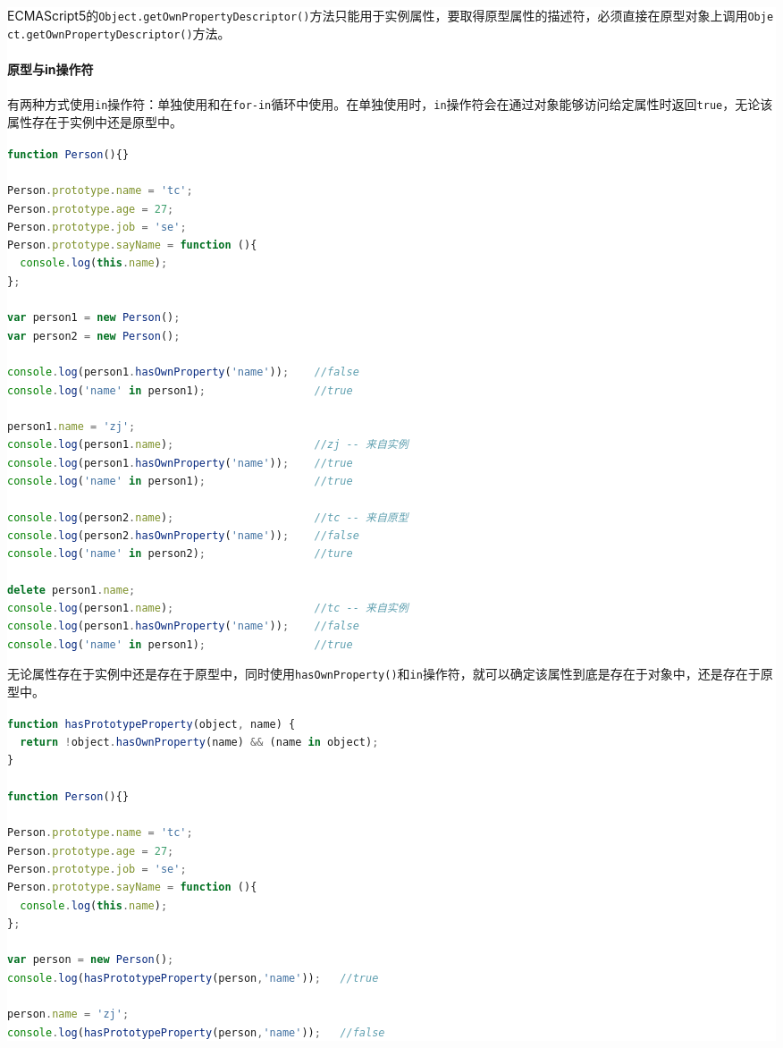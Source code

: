 ECMAScript5的`Object.getOwnPropertyDescriptor()`方法只能用于实例属性，要取得原型属性的描述符，必须直接在原型对象上调用`Object.getOwnPropertyDescriptor()`方法。

#### 原型与in操作符

有两种方式使用`in`操作符：单独使用和在`for-in`循环中使用。在单独使用时，`in`操作符会在通过对象能够访问给定属性时返回`true`，无论该属性存在于实例中还是原型中。

```javascript
function Person(){}

Person.prototype.name = 'tc';
Person.prototype.age = 27;
Person.prototype.job = 'se';
Person.prototype.sayName = function (){
  console.log(this.name);
};

var person1 = new Person();
var person2 = new Person();

console.log(person1.hasOwnProperty('name'));	//false
console.log('name' in person1);					//true

person1.name = 'zj';
console.log(person1.name);						//zj -- 来自实例
console.log(person1.hasOwnProperty('name'));	//true
console.log('name' in person1);					//true

console.log(person2.name);						//tc -- 来自原型
console.log(person2.hasOwnProperty('name'));	//false
console.log('name' in person2);					//ture

delete person1.name;
console.log(person1.name);						//tc -- 来自实例
console.log(person1.hasOwnProperty('name'));	//false
console.log('name' in person1);					//true
```

无论属性存在于实例中还是存在于原型中，同时使用`hasOwnProperty()`和`in`操作符，就可以确定该属性到底是存在于对象中，还是存在于原型中。

```javascript
function hasPrototypeProperty(object, name) {
  return !object.hasOwnProperty(name) && (name in object);
}

function Person(){}

Person.prototype.name = 'tc';
Person.prototype.age = 27;
Person.prototype.job = 'se';
Person.prototype.sayName = function (){
  console.log(this.name);
};

var person = new Person();
console.log(hasPrototypeProperty(person,'name'));	//true

person.name = 'zj';
console.log(hasPrototypeProperty(person,'name'));	//false
```
